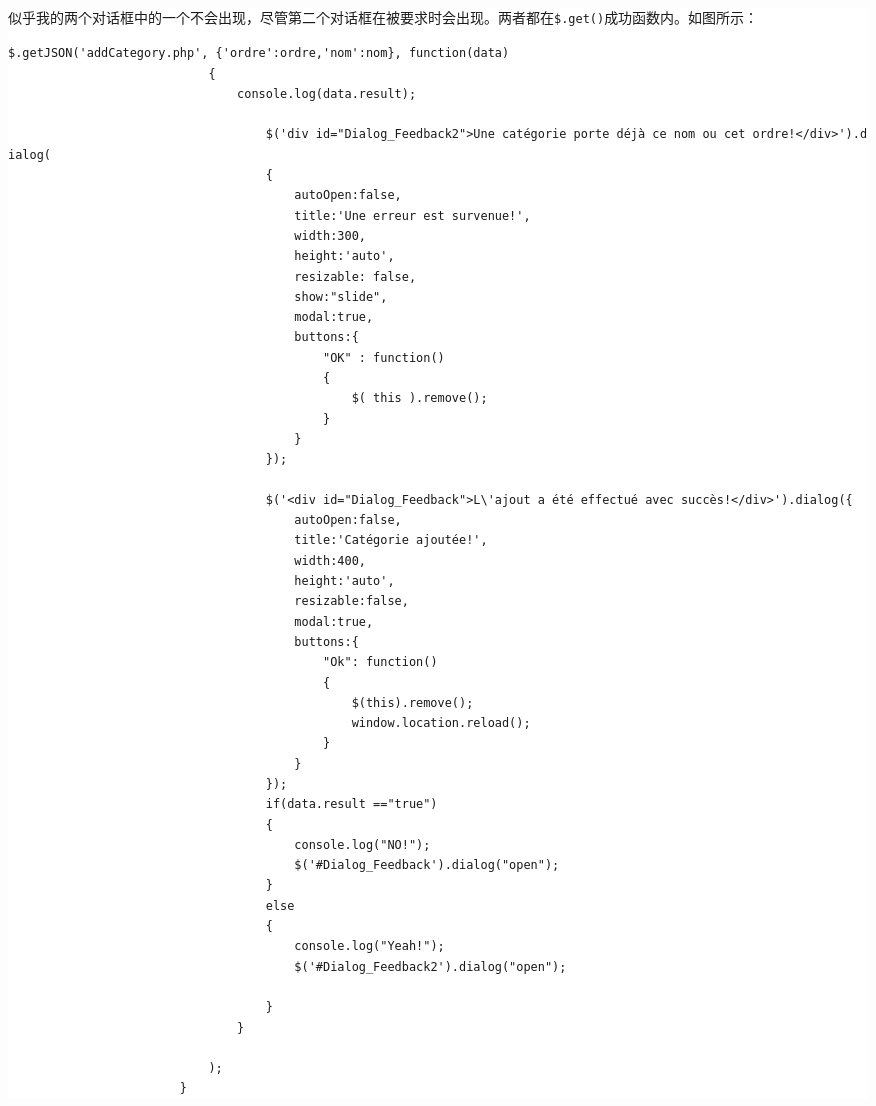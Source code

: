 似乎我的两个对话框中的一个不会出现，尽管第二个对话框在被要求时会出现。两者都在`$.get()`成功函数内。如图所示：

```
$.getJSON('addCategory.php', {'ordre':ordre,'nom':nom}, function(data) 
                            {
                                console.log(data.result);

                                    $('div id="Dialog_Feedback2">Une catégorie porte déjà ce nom ou cet ordre!</div>').dialog(
                                    {
                                        autoOpen:false,
                                        title:'Une erreur est survenue!',
                                        width:300,
                                        height:'auto',
                                        resizable: false,
                                        show:"slide",
                                        modal:true,
                                        buttons:{
                                            "OK" : function()
                                            {
                                                $( this ).remove();
                                            }
                                        }
                                    });

                                    $('<div id="Dialog_Feedback">L\'ajout a été effectué avec succès!</div>').dialog({
                                        autoOpen:false,
                                        title:'Catégorie ajoutée!',
                                        width:400,
                                        height:'auto',
                                        resizable:false,
                                        modal:true,
                                        buttons:{
                                            "Ok": function()
                                            {
                                                $(this).remove();
                                                window.location.reload();
                                            }
                                        }
                                    }); 
                                    if(data.result =="true")
                                    {
                                        console.log("NO!");
                                        $('#Dialog_Feedback').dialog("open");
                                    }
                                    else
                                    {
                                        console.log("Yeah!");
                                        $('#Dialog_Feedback2').dialog("open");

                                    }                           
                                }

                            );
                        } 
```
